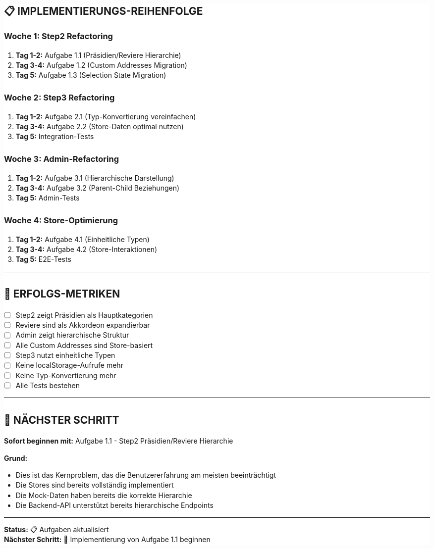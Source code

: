 
## 📋 IMPLEMENTIERUNGS-REIHENFOLGE

### **Woche 1: Step2 Refactoring**
1. **Tag 1-2:** Aufgabe 1.1 (Präsidien/Reviere Hierarchie)
2. **Tag 3-4:** Aufgabe 1.2 (Custom Addresses Migration)
3. **Tag 5:** Aufgabe 1.3 (Selection State Migration)

### **Woche 2: Step3 Refactoring**
1. **Tag 1-2:** Aufgabe 2.1 (Typ-Konvertierung vereinfachen)
2. **Tag 3-4:** Aufgabe 2.2 (Store-Daten optimal nutzen)
3. **Tag 5:** Integration-Tests

### **Woche 3: Admin-Refactoring**
1. **Tag 1-2:** Aufgabe 3.1 (Hierarchische Darstellung)
2. **Tag 3-4:** Aufgabe 3.2 (Parent-Child Beziehungen)
3. **Tag 5:** Admin-Tests

### **Woche 4: Store-Optimierung**
1. **Tag 1-2:** Aufgabe 4.1 (Einheitliche Typen)
2. **Tag 3-4:** Aufgabe 4.2 (Store-Interaktionen)
3. **Tag 5:** E2E-Tests

---

## 🎯 ERFOLGS-METRIKEN

- [ ] Step2 zeigt Präsidien als Hauptkategorien
- [ ] Reviere sind als Akkordeon expandierbar
- [ ] Admin zeigt hierarchische Struktur
- [ ] Alle Custom Addresses sind Store-basiert
- [ ] Step3 nutzt einheitliche Typen
- [ ] Keine localStorage-Aufrufe mehr
- [ ] Keine Typ-Konvertierung mehr
- [ ] Alle Tests bestehen

---

## 🚀 NÄCHSTER SCHRITT

**Sofort beginnen mit:** Aufgabe 1.1 - Step2 Präsidien/Reviere Hierarchie

**Grund:** 
- Dies ist das Kernproblem, das die Benutzererfahrung am meisten beeinträchtigt
- Die Stores sind bereits vollständig implementiert
- Die Mock-Daten haben bereits die korrekte Hierarchie
- Die Backend-API unterstützt bereits hierarchische Endpoints

---

**Status:** 📋 Aufgaben aktualisiert  
**Nächster Schritt:** 🚀 Implementierung von Aufgabe 1.1 beginnen 